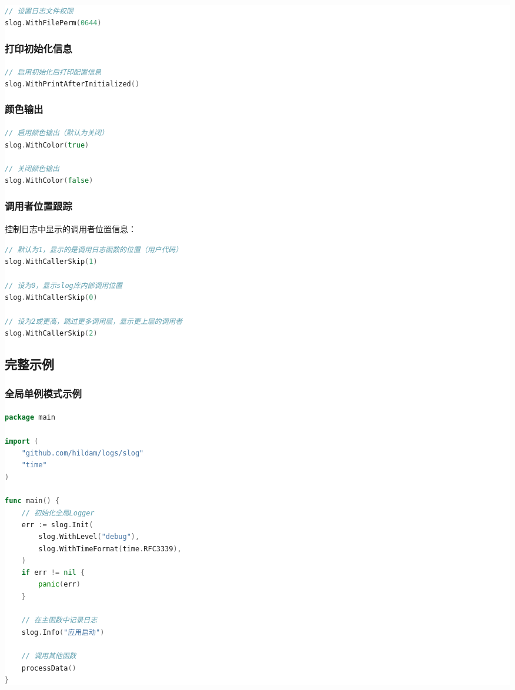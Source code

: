 ```go
// 设置日志文件权限
slog.WithFilePerm(0644)
```

### 打印初始化信息

```go
// 启用初始化后打印配置信息
slog.WithPrintAfterInitialized()
```

### 颜色输出

```go
// 启用颜色输出（默认为关闭）
slog.WithColor(true)

// 关闭颜色输出
slog.WithColor(false)
```

### 调用者位置跟踪

控制日志中显示的调用者位置信息：

```go
// 默认为1，显示的是调用日志函数的位置（用户代码）
slog.WithCallerSkip(1)

// 设为0，显示slog库内部调用位置
slog.WithCallerSkip(0)

// 设为2或更高，跳过更多调用层，显示更上层的调用者
slog.WithCallerSkip(2)
```

## 完整示例

### 全局单例模式示例

```go
package main

import (
    "github.com/hildam/logs/slog"
    "time"
)

func main() {
    // 初始化全局Logger
    err := slog.Init(
        slog.WithLevel("debug"),
        slog.WithTimeFormat(time.RFC3339),
    )
    if err != nil {
        panic(err)
    }
    
    // 在主函数中记录日志
    slog.Info("应用启动")
    
    // 调用其他函数
    processData()
}

```